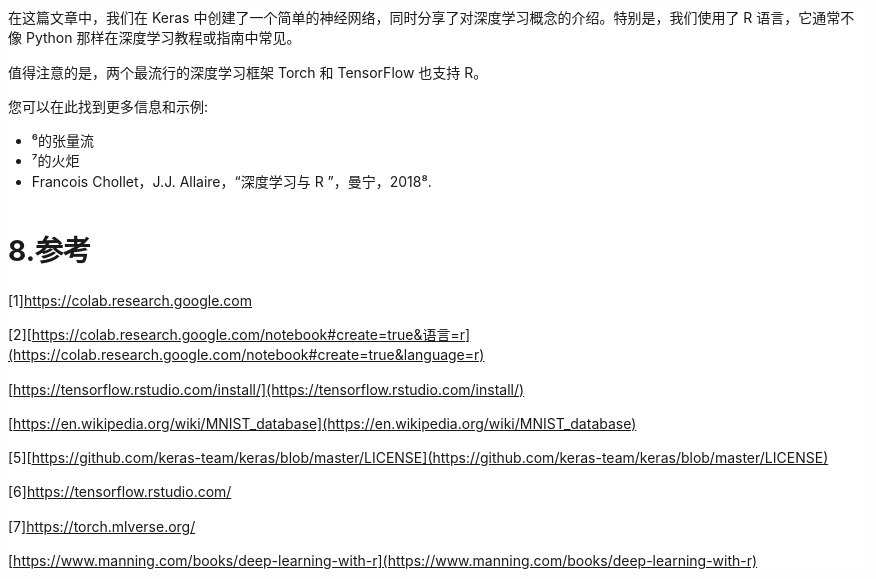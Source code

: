 在这篇文章中，我们在 Keras 中创建了一个简单的神经网络，同时分享了对深度学习概念的介绍。特别是，我们使用了 R 语言，它通常不像 Python 那样在深度学习教程或指南中常见。

值得注意的是，两个最流行的深度学习框架 Torch 和 TensorFlow 也支持 R。

您可以在此找到更多信息和示例:

*   ⁶的张量流
*   ⁷的火炬
*   Francois Chollet，J.J. Allaire，“深度学习与 R ”，曼宁，2018⁸.

# 8.参考

[1]https://colab.research.google.com

[2][https://colab.research.google.com/notebook#create=true&语言=r](https://colab.research.google.com/notebook#create=true&language=r)

[https://tensorflow.rstudio.com/install/](https://tensorflow.rstudio.com/install/)

[https://en.wikipedia.org/wiki/MNIST_database](https://en.wikipedia.org/wiki/MNIST_database)

[5][https://github.com/keras-team/keras/blob/master/LICENSE](https://github.com/keras-team/keras/blob/master/LICENSE)

[6]https://tensorflow.rstudio.com/

[7]https://torch.mlverse.org/

[https://www.manning.com/books/deep-learning-with-r](https://www.manning.com/books/deep-learning-with-r)